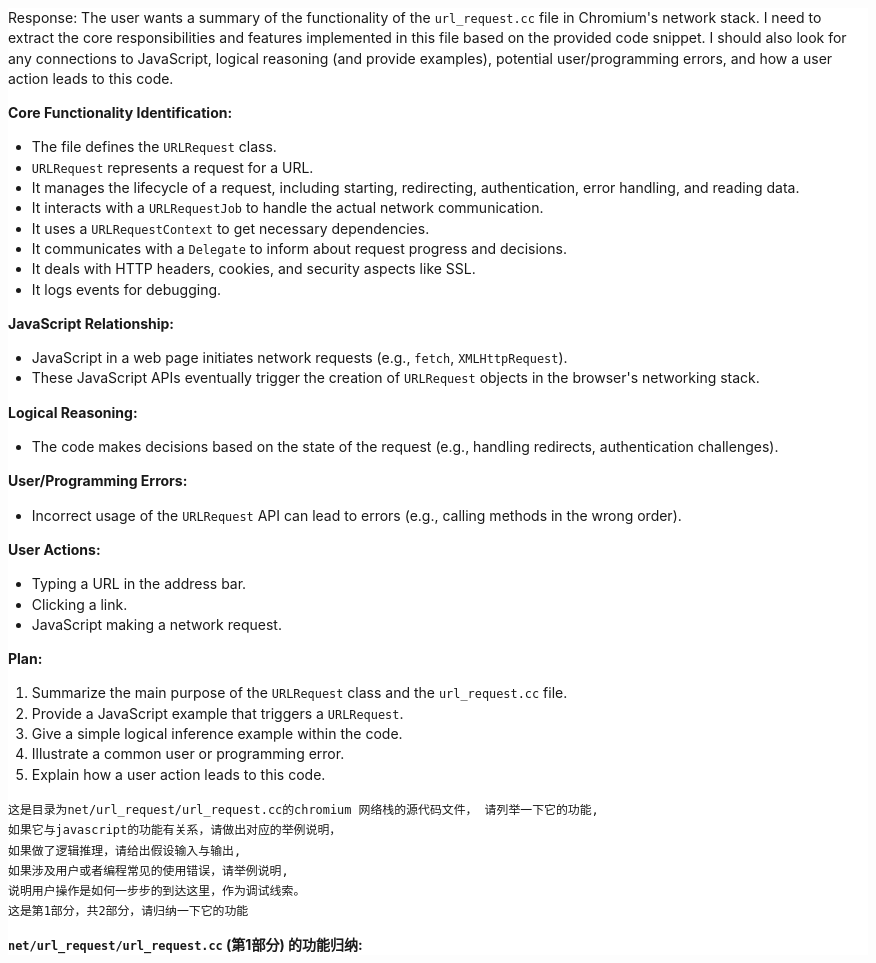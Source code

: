Response:
The user wants a summary of the functionality of the `url_request.cc` file in Chromium's network stack. I need to extract the core responsibilities and features implemented in this file based on the provided code snippet. I should also look for any connections to JavaScript, logical reasoning (and provide examples), potential user/programming errors, and how a user action leads to this code.

**Core Functionality Identification:**

- The file defines the `URLRequest` class.
- `URLRequest` represents a request for a URL.
- It manages the lifecycle of a request, including starting, redirecting, authentication, error handling, and reading data.
- It interacts with a `URLRequestJob` to handle the actual network communication.
- It uses a `URLRequestContext` to get necessary dependencies.
- It communicates with a `Delegate` to inform about request progress and decisions.
- It deals with HTTP headers, cookies, and security aspects like SSL.
- It logs events for debugging.

**JavaScript Relationship:**

- JavaScript in a web page initiates network requests (e.g., `fetch`, `XMLHttpRequest`).
- These JavaScript APIs eventually trigger the creation of `URLRequest` objects in the browser's networking stack.

**Logical Reasoning:**

- The code makes decisions based on the state of the request (e.g., handling redirects, authentication challenges).

**User/Programming Errors:**

- Incorrect usage of the `URLRequest` API can lead to errors (e.g., calling methods in the wrong order).

**User Actions:**

- Typing a URL in the address bar.
- Clicking a link.
- JavaScript making a network request.

**Plan:**

1. Summarize the main purpose of the `URLRequest` class and the `url_request.cc` file.
2. Provide a JavaScript example that triggers a `URLRequest`.
3. Give a simple logical inference example within the code.
4. Illustrate a common user or programming error.
5. Explain how a user action leads to this code.
```
这是目录为net/url_request/url_request.cc的chromium 网络栈的源代码文件， 请列举一下它的功能,
如果它与javascript的功能有关系，请做出对应的举例说明，
如果做了逻辑推理，请给出假设输入与输出,
如果涉及用户或者编程常见的使用错误，请举例说明,
说明用户操作是如何一步步的到达这里，作为调试线索。
这是第1部分，共2部分，请归纳一下它的功能
```

**`net/url_request/url_request.cc` (第1部分) 的功能归纳:**
